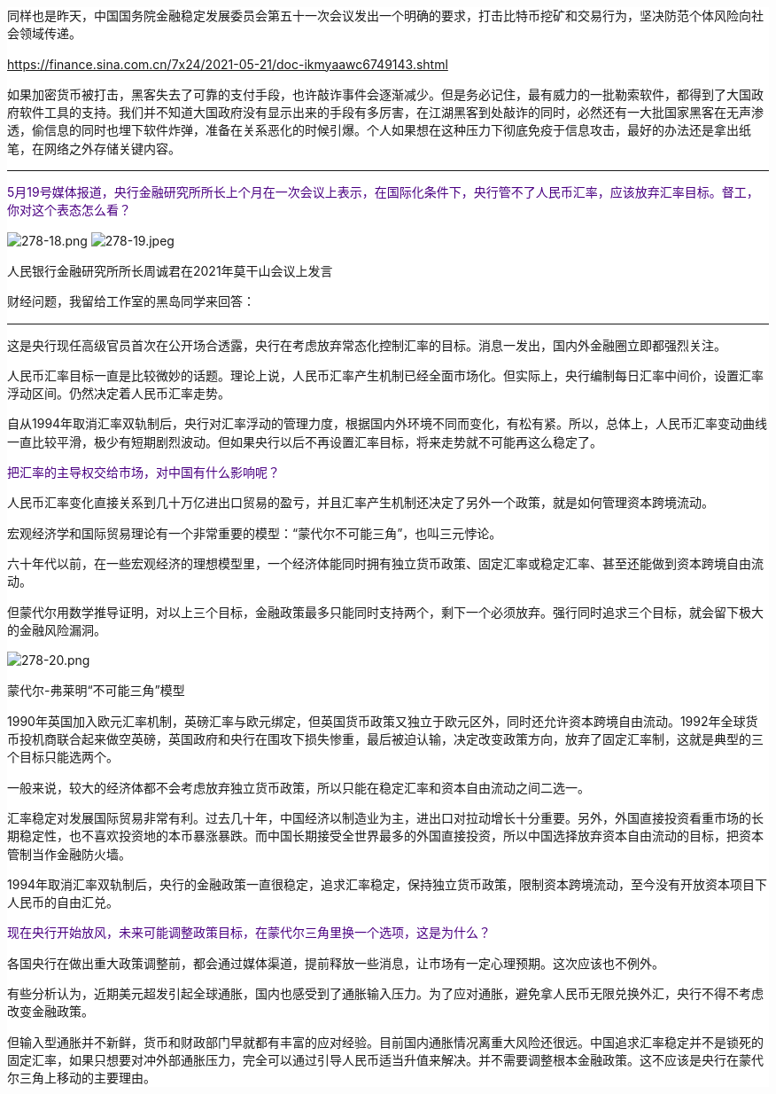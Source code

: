 同样也是昨天，中国国务院金融稳定发展委员会第五十一次会议发出一个明确的要求，打击比特币挖矿和交易行为，坚决防范个体风险向社会领域传递。

https://finance.sina.com.cn/7x24/2021-05-21/doc-ikmyaawc6749143.shtml

如果加密货币被打击，黑客失去了可靠的支付手段，也许敲诈事件会逐渐减少。但是务必记住，最有威力的一批勒索软件，都得到了大国政府软件工具的支持。我们并不知道大国政府没有显示出来的手段有多厉害，在江湖黑客到处敲诈的同时，必然还有一大批国家黑客在无声渗透，偷信息的同时也埋下软件炸弹，准备在关系恶化的时候引爆。个人如果想在这种压力下彻底免疫于信息攻击，最好的办法还是拿出纸笔，在网络之外存储关键内容。

---
  
<font color="indigo">5月19号媒体报道，央行金融研究所所长上个月在一次会议上表示，在国际化条件下，央行管不了人民币汇率，应该放弃汇率目标。督工，你对这个表态怎么看？</font>
 
![278-18.png](https://img.bedtime.news/2023/08/28/64ec8771e857f.png)
![278-19.jpeg](https://img.bedtime.news/2023/08/28/64ec877193acf.png)
 
人民银行金融研究所所长周诚君在2021年莫干山会议上发言

财经问题，我留给工作室的黑岛同学来回答：

---

这是央行现任高级官员首次在公开场合透露，央行在考虑放弃常态化控制汇率的目标。消息一发出，国内外金融圈立即都强烈关注。

人民币汇率目标一直是比较微妙的话题。理论上说，人民币汇率产生机制已经全面市场化。但实际上，央行编制每日汇率中间价，设置汇率浮动区间。仍然决定着人民币汇率走势。

自从1994年取消汇率双轨制后，央行对汇率浮动的管理力度，根据国内外环境不同而变化，有松有紧。所以，总体上，人民币汇率变动曲线一直比较平滑，极少有短期剧烈波动。但如果央行以后不再设置汇率目标，将来走势就不可能再这么稳定了。
  
<font color="indigo">把汇率的主导权交给市场，对中国有什么影响呢？</font>

人民币汇率变化直接关系到几十万亿进出口贸易的盈亏，并且汇率产生机制还决定了另外一个政策，就是如何管理资本跨境流动。

宏观经济学和国际贸易理论有一个非常重要的模型：“蒙代尔不可能三角”，也叫三元悖论。

六十年代以前，在一些宏观经济的理想模型里，一个经济体能同时拥有独立货币政策、固定汇率或稳定汇率、甚至还能做到资本跨境自由流动。

但蒙代尔用数学推导证明，对以上三个目标，金融政策最多只能同时支持两个，剩下一个必须放弃。强行同时追求三个目标，就会留下极大的金融风险漏洞。

![278-20.png](https://img.bedtime.news/2023/08/28/64ec8771e1bf0.png)
 
蒙代尔-弗莱明“不可能三角”模型

1990年英国加入欧元汇率机制，英磅汇率与欧元绑定，但英国货币政策又独立于欧元区外，同时还允许资本跨境自由流动。1992年全球货币投机商联合起来做空英磅，英国政府和央行在围攻下损失惨重，最后被迫认输，决定改变政策方向，放弃了固定汇率制，这就是典型的三个目标只能选两个。

一般来说，较大的经济体都不会考虑放弃独立货币政策，所以只能在稳定汇率和资本自由流动之间二选一。

汇率稳定对发展国际贸易非常有利。过去几十年，中国经济以制造业为主，进出口对拉动增长十分重要。另外，外国直接投资看重市场的长期稳定性，也不喜欢投资地的本币暴涨暴跌。而中国长期接受全世界最多的外国直接投资，所以中国选择放弃资本自由流动的目标，把资本管制当作金融防火墙。

1994年取消汇率双轨制后，央行的金融政策一直很稳定，追求汇率稳定，保持独立货币政策，限制资本跨境流动，至今没有开放资本项目下人民币的自由汇兑。

<font color="indigo">现在央行开始放风，未来可能调整政策目标，在蒙代尔三角里换一个选项，这是为什么？</font>

各国央行在做出重大政策调整前，都会通过媒体渠道，提前释放一些消息，让市场有一定心理预期。这次应该也不例外。

有些分析认为，近期美元超发引起全球通胀，国内也感受到了通胀输入压力。为了应对通胀，避免拿人民币无限兑换外汇，央行不得不考虑改变金融政策。

但输入型通胀并不新鲜，货币和财政部门早就都有丰富的应对经验。目前国内通胀情况离重大风险还很远。中国追求汇率稳定并不是锁死的固定汇率，如果只想要对冲外部通胀压力，完全可以通过引导人民币适当升值来解决。并不需要调整根本金融政策。这不应该是央行在蒙代尔三角上移动的主要理由。
